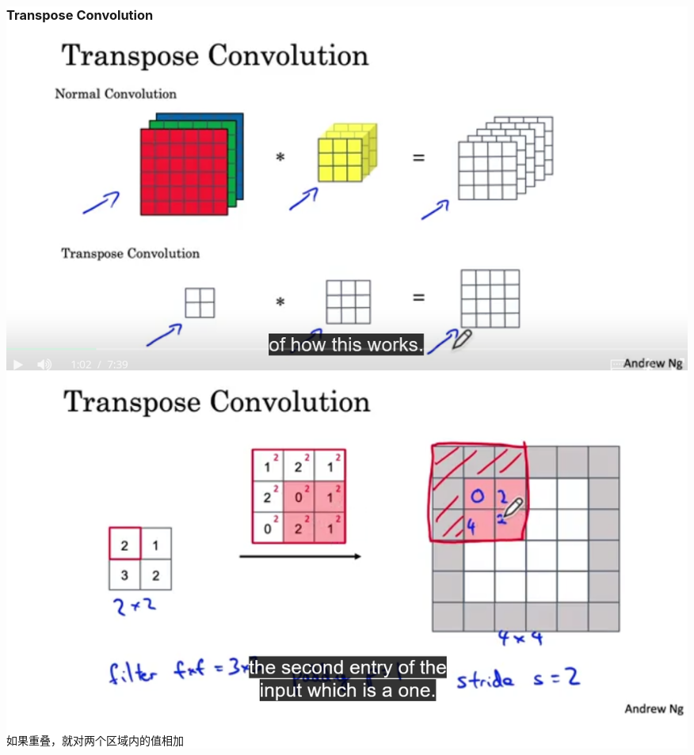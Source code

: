 ### Transpose Convolution

![image-20210613154044164](../images/image-20210613154044164.png)

![image-20210613154539652](../images/image-20210613154539652.png)



如果重叠，就对两个区域内的值相加
